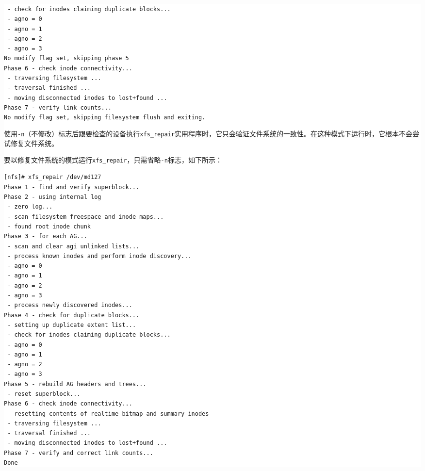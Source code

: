 ```
 - check for inodes claiming duplicate blocks...
 - agno = 0
 - agno = 1
 - agno = 2
 - agno = 3
No modify flag set, skipping phase 5
Phase 6 - check inode connectivity...
 - traversing filesystem ...
 - traversal finished ...
 - moving disconnected inodes to lost+found ...
Phase 7 - verify link counts...
No modify flag set, skipping filesystem flush and exiting.

```

使用`-n`（不修改）标志后跟要检查的设备执行`xfs_repair`实用程序时，它只会验证文件系统的一致性。在这种模式下运行时，它根本不会尝试修复文件系统。

要以修复文件系统的模式运行`xfs_repair`，只需省略`-n`标志，如下所示：

```
[nfs]# xfs_repair /dev/md127
Phase 1 - find and verify superblock...
Phase 2 - using internal log
 - zero log...
 - scan filesystem freespace and inode maps...
 - found root inode chunk
Phase 3 - for each AG...
 - scan and clear agi unlinked lists...
 - process known inodes and perform inode discovery...
 - agno = 0
 - agno = 1
 - agno = 2
 - agno = 3
 - process newly discovered inodes...
Phase 4 - check for duplicate blocks...
 - setting up duplicate extent list...
 - check for inodes claiming duplicate blocks...
 - agno = 0
 - agno = 1
 - agno = 2
 - agno = 3
Phase 5 - rebuild AG headers and trees...
 - reset superblock...
Phase 6 - check inode connectivity...
 - resetting contents of realtime bitmap and summary inodes
 - traversing filesystem ...
 - traversal finished ...
 - moving disconnected inodes to lost+found ...
Phase 7 - verify and correct link counts...
Done

```
